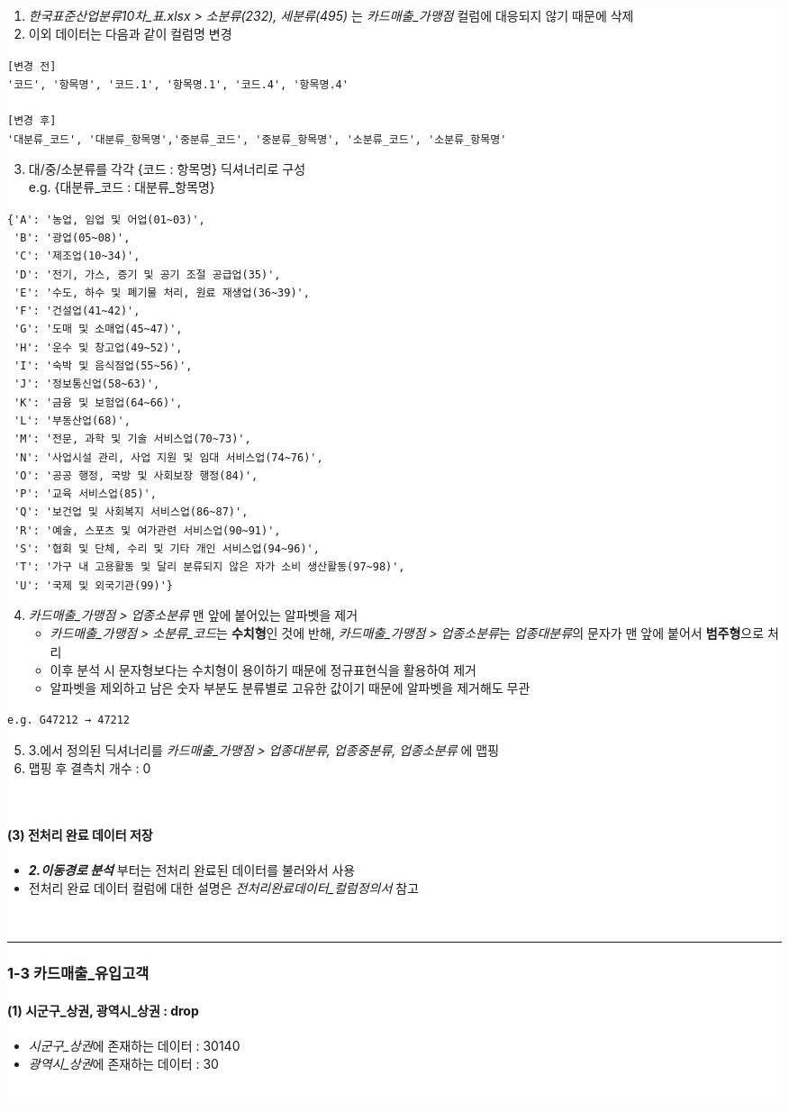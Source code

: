 1) *한국표준산업분류10차_표.xlsx > 소분류(232), 세분류(495)* 는 *카드매출_가맹점* 컬럼에 대응되지 않기 때문에 삭제
2) 이외 데이터는 다음과 같이 컬럼명 변경
```
[변경 전]
'코드', '항목명', '코드.1', '항목명.1', '코드.4', '항목명.4'

[변경 후]
'대분류_코드', '대분류_항목명','중분류_코드', '중분류_항목명', '소분류_코드', '소분류_항목명'
```
3) 대/중/소분류를 각각 {코드 : 항목명} 딕셔너리로 구성  
  e.g. {대분류_코드 : 대분류_항목명}
  ```
  {'A': '농업, 임업 및 어업(01~03)',
   'B': '광업(05~08)',
   'C': '제조업(10~34)',
   'D': '전기, 가스, 증기 및 공기 조절 공급업(35)',
   'E': '수도, 하수 및 폐기물 처리, 원료 재생업(36~39)',
   'F': '건설업(41~42)',
   'G': '도매 및 소매업(45~47)',
   'H': '운수 및 창고업(49~52)',
   'I': '숙박 및 음식점업(55~56)',
   'J': '정보통신업(58~63)',
   'K': '금융 및 보험업(64~66)',
   'L': '부동산업(68)',
   'M': '전문, 과학 및 기술 서비스업(70~73)',
   'N': '사업시설 관리, 사업 지원 및 임대 서비스업(74~76)',
   'O': '공공 행정, 국방 및 사회보장 행정(84)',
   'P': '교육 서비스업(85)',
   'Q': '보건업 및 사회복지 서비스업(86~87)',
   'R': '예술, 스포츠 및 여가관련 서비스업(90~91)',
   'S': '협회 및 단체, 수리 및 기타 개인 서비스업(94~96)',
   'T': '가구 내 고용활동 및 달리 분류되지 않은 자가 소비 생산활동(97~98)',
   'U': '국제 및 외국기관(99)'}
  ```
4) *카드매출_가맹점 > 업종소분류* 맨 앞에 붙어있는 알파벳을 제거
   - *카드매출_가맹점 > 소분류_코드*는 **수치형**인 것에 반해, *카드매출_가맹점 > 업종소분류*는 *업종대분류*의 문자가 맨 앞에 붙어서 **범주형**으로 처리
   - 이후 분석 시 문자형보다는 수치형이 용이하기 때문에 정규표현식을 활용하여 제거
   - 알파벳을 제외하고 남은 숫자 부분도 분류별로 고유한 값이기 때문에 알파벳을 제거해도 무관
  ```
  e.g. G47212 → 47212
  ```
5) 3.에서 정의된 딕셔너리를 *카드매출_가맹점 > 업종대분류, 업종중분류, 업종소분류* 에 맵핑
6) 맵핑 후 결측치 개수 : 0

</br>

#### (3) 전처리 완료 데이터 저장
- ***2.이동경로 분석*** 부터는 전처리 완료된 데이터를 불러와서 사용
- 전처리 완료 데이터 컬럼에 대한 설명은 *전처리완료데이터_컬럼정의서* 참고

</br>

---
### 1-3 카드매출_유입고객
#### (1) 시군구_상권, 광역시_상권 : drop
- *시군구_상권*에 존재하는 데이터 : 30140
- *광역시_상권*에 존재하는 데이터 : 30
</br>
